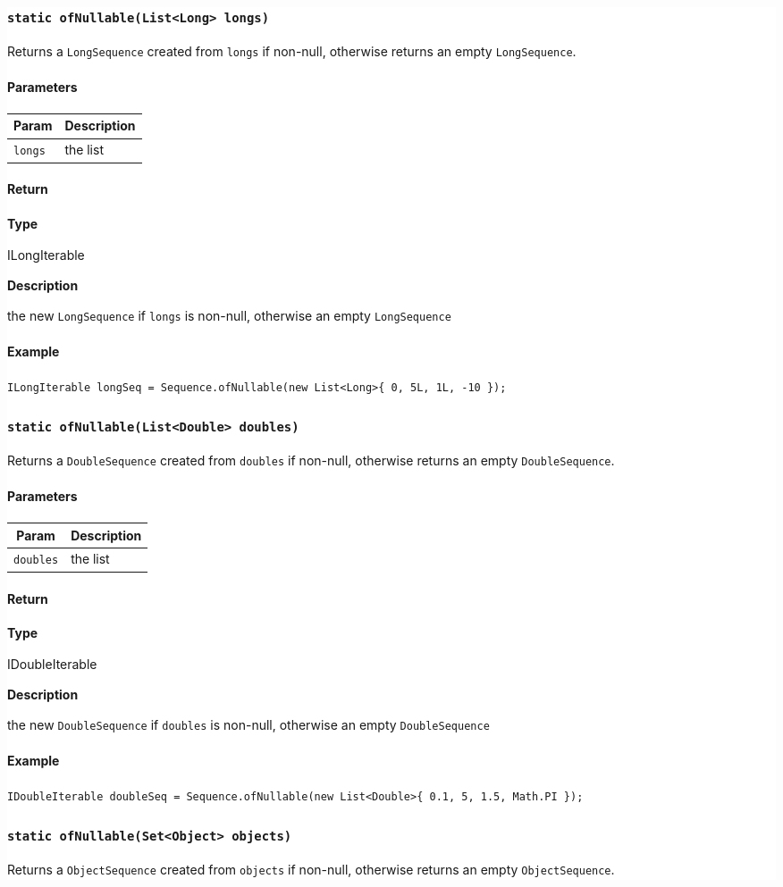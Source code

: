 ### `static ofNullable(List<Long> longs)`

Returns a `LongSequence` created from `longs` if non-null, otherwise returns an empty `LongSequence`.

#### Parameters
|Param|Description|
|---|---|
|`longs`|the list|

#### Return

**Type**

ILongIterable

**Description**

the new `LongSequence` if `longs` is non-null, otherwise an empty `LongSequence`

#### Example
```apex
ILongIterable longSeq = Sequence.ofNullable(new List<Long>{ 0, 5L, 1L, -10 });
```

### `static ofNullable(List<Double> doubles)`

Returns a `DoubleSequence` created from `doubles` if non-null, otherwise returns an empty `DoubleSequence`.

#### Parameters
|Param|Description|
|---|---|
|`doubles`|the list|

#### Return

**Type**

IDoubleIterable

**Description**

the new `DoubleSequence` if `doubles` is non-null, otherwise an empty `DoubleSequence`

#### Example
```apex
IDoubleIterable doubleSeq = Sequence.ofNullable(new List<Double>{ 0.1, 5, 1.5, Math.PI });
```

### `static ofNullable(Set<Object> objects)`

Returns a `ObjectSequence` created from `objects` if non-null, otherwise returns an empty `ObjectSequence`.
